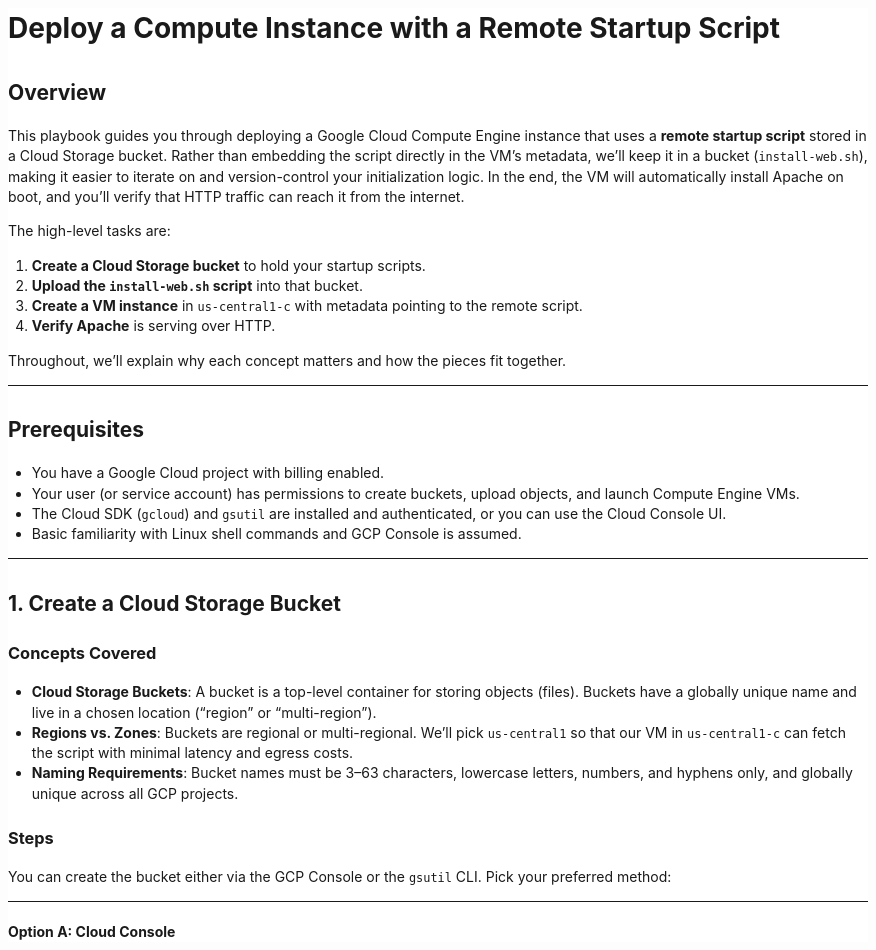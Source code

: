 # Deploy a Compute Instance with a Remote Startup Script

## Overview

This playbook guides you through deploying a Google Cloud Compute Engine instance that uses a **remote startup script** stored in a Cloud Storage bucket. Rather than embedding the script directly in the VM’s metadata, we’ll keep it in a bucket (`install-web.sh`), making it easier to iterate on and version-control your initialization logic. In the end, the VM will automatically install Apache on boot, and you’ll verify that HTTP traffic can reach it from the internet.

The high-level tasks are:

1. **Create a Cloud Storage bucket** to hold your startup scripts.
2. **Upload the `install-web.sh` script** into that bucket.
3. **Create a VM instance** in `us-central1-c` with metadata pointing to the remote script.
4. **Verify Apache** is serving over HTTP.

Throughout, we’ll explain why each concept matters and how the pieces fit together.

---

## Prerequisites

- You have a Google Cloud project with billing enabled.
- Your user (or service account) has permissions to create buckets, upload objects, and launch Compute Engine VMs.
- The Cloud SDK (`gcloud`) and `gsutil` are installed and authenticated, or you can use the Cloud Console UI.
- Basic familiarity with Linux shell commands and GCP Console is assumed.

---

## 1. Create a Cloud Storage Bucket

### Concepts Covered

- **Cloud Storage Buckets**: A bucket is a top-level container for storing objects (files). Buckets have a globally unique name and live in a chosen location (“region” or “multi-region”).
- **Regions vs. Zones**: Buckets are regional or multi-regional. We’ll pick `us-central1` so that our VM in `us-central1-c` can fetch the script with minimal latency and egress costs.
- **Naming Requirements**: Bucket names must be 3–63 characters, lowercase letters, numbers, and hyphens only, and globally unique across all GCP projects.

### Steps

You can create the bucket either via the GCP Console or the `gsutil` CLI. Pick your preferred method:

---

#### Option A: Cloud Console
